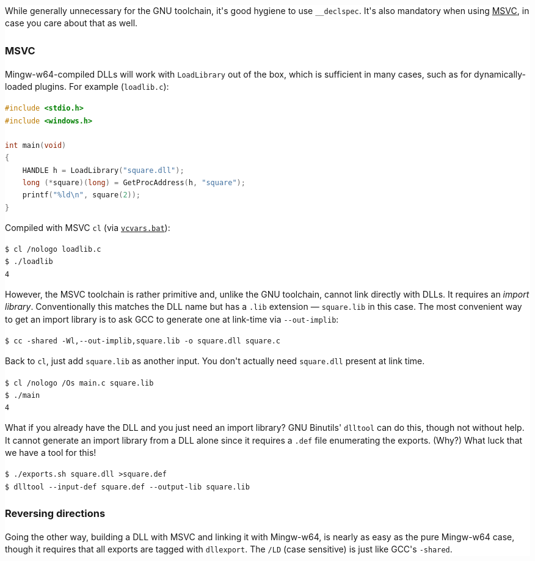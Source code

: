 While generally unnecessary for the GNU toolchain, it's good hygiene to
use `__declspec`. It's also mandatory when using [MSVC][], in case you
care about that as well.

### MSVC

Mingw-w64-compiled DLLs will work with `LoadLibrary` out of the box, which
is sufficient in many cases, such as for dynamically-loaded plugins. For
example (`loadlib.c`):

```c
#include <stdio.h>
#include <windows.h>

int main(void)
{
    HANDLE h = LoadLibrary("square.dll");
    long (*square)(long) = GetProcAddress(h, "square");
    printf("%ld\n", square(2));
}
```

Compiled with MSVC `cl` (via [`vcvars.bat`][vc]):

    $ cl /nologo loadlib.c
    $ ./loadlib
    4

However, the MSVC toolchain is rather primitive and, unlike the GNU
toolchain, cannot link directly with DLLs. It requires an *import
library*. Conventionally this matches the DLL name but has a `.lib`
extension — `square.lib` in this case. The most convenient way to get an
import library is to ask GCC to generate one at link-time via
`--out-implib`:

    $ cc -shared -Wl,--out-implib,square.lib -o square.dll square.c

Back to `cl`, just add `square.lib` as another input. You don't actually
need `square.dll` present at link time.

    $ cl /nologo /Os main.c square.lib
    $ ./main
    4

What if you already have the DLL and you just need an import library? GNU
Binutils' `dlltool` can do this, though not without help. It cannot
generate an import library from a DLL alone since it requires a `.def`
file enumerating the exports. (Why?) What luck that we have a tool for
this!

    $ ./exports.sh square.dll >square.def
    $ dlltool --input-def square.def --output-lib square.lib

### Reversing directions

Going the other way, building a DLL with MSVC and linking it with
Mingw-w64, is nearly as easy as the pure Mingw-w64 case, though it
requires that all exports are tagged with `dllexport`. The `/LD` (case
sensitive) is just like GCC's `-shared`.


[def]: https://sourceware.org/binutils/docs/binutils/def-file-format.html
[jn]: https://begriffs.com/
[libderp]: https://github.com/begriffs/libderp
[make]: /blog/2017/08/20/
[MSVC]: https://en.wikipedia.org/wiki/Microsoft_Visual_C%2B%2B
[PLT]: https://www.airs.com/blog/archives/41
[share]: /blog/2023/08/27/
[stdcall]: https://www.willus.com/mingw/yongweiwu_stdcall.html
[vc]: /blog/2016/06/13/#visual-c
[w64devkit]: /blog/2020/05/15/